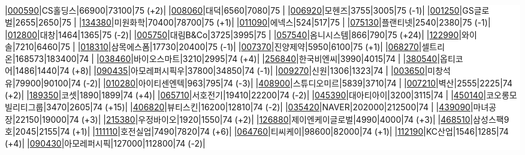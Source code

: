 |[000590](https://finance.daum.net/quotes/A000590)|CS홀딩스|66900|73100|75 (+2)|
|[008060](https://finance.daum.net/quotes/A008060)|대덕|6560|7080|75 |
|[006920](https://finance.daum.net/quotes/A006920)|모헨즈|3755|3005|75 (-1)|
|[001250](https://finance.daum.net/quotes/A001250)|GS글로벌|2655|2650|75 |
|[134380](https://finance.daum.net/quotes/A134380)|미원화학|70400|78700|75 (+1)|
|[011090](https://finance.daum.net/quotes/A011090)|에넥스|524|517|75 |
|[075130](https://finance.daum.net/quotes/A075130)|플랜티넷|2540|2380|75 (-1)|
|[012800](https://finance.daum.net/quotes/A012800)|대창|1464|1365|75 (-2)|
|[005750](https://finance.daum.net/quotes/A005750)|대림B&Co|3725|3995|75 |
|[057540](https://finance.daum.net/quotes/A057540)|옴니시스템|866|790|75 (+24)|
|[122990](https://finance.daum.net/quotes/A122990)|와이솔|7210|6460|75 |
|[018310](https://finance.daum.net/quotes/A018310)|삼목에스폼|17730|20400|75 (-1)|
|[007370](https://finance.daum.net/quotes/A007370)|진양제약|5950|6100|75 (+1)|
|[068270](https://finance.daum.net/quotes/A068270)|셀트리온|168573|183400|74 |
|[038460](https://finance.daum.net/quotes/A038460)|바이오스마트|3210|2995|74 (+4)|
|[256840](https://finance.daum.net/quotes/A256840)|한국비엔씨|3990|4015|74 |
|[380540](https://finance.daum.net/quotes/A380540)|옵티코어|1486|1440|74 (+8)|
|[090435](https://finance.daum.net/quotes/A090435)|아모레퍼시픽우|37800|34850|74 (-1)|
|[009270](https://finance.daum.net/quotes/A009270)|신원|1306|1323|74 |
|[003650](https://finance.daum.net/quotes/A003650)|미창석유|79900|90100|74 (-2)|
|[010280](https://finance.daum.net/quotes/A010280)|아이티센엔텍|963|795|74 (-3)|
|[408900](https://finance.daum.net/quotes/A408900)|스튜디오미르|5839|3710|74 |
|[007210](https://finance.daum.net/quotes/A007210)|벽산|2555|2225|74 (+2)|
|[189350](https://finance.daum.net/quotes/A189350)|코셋|1890|1899|74 (+4)|
|[065710](https://finance.daum.net/quotes/A065710)|서호전기|19410|22200|74 (-2)|
|[045390](https://finance.daum.net/quotes/A045390)|대아티아이|3200|3115|74 |
|[450140](https://finance.daum.net/quotes/A450140)|코오롱모빌리티그룹|3470|2605|74 (+15)|
|[406820](https://finance.daum.net/quotes/A406820)|뷰티스킨|16200|12810|74 (-2)|
|[035420](https://finance.daum.net/quotes/A035420)|NAVER|202000|212500|74 |
|[439090](https://finance.daum.net/quotes/A439090)|마녀공장|22150|19000|74 (+3)|
|[215380](https://finance.daum.net/quotes/A215380)|우정바이오|1920|1550|74 (+2)|
|[126880](https://finance.daum.net/quotes/A126880)|제이엔케이글로벌|4990|4000|74 (+3)|
|[468510](https://finance.daum.net/quotes/A468510)|삼성스팩9호|2045|2155|74 (+1)|
|[111110](https://finance.daum.net/quotes/A111110)|호전실업|7490|7820|74 (+6)|
|[064760](https://finance.daum.net/quotes/A064760)|티씨케이|98600|82000|74 (+1)|
|[112190](https://finance.daum.net/quotes/A112190)|KC산업|1546|1285|74 (+4)|
|[090430](https://finance.daum.net/quotes/A090430)|아모레퍼시픽|127000|112800|74 (-2)|